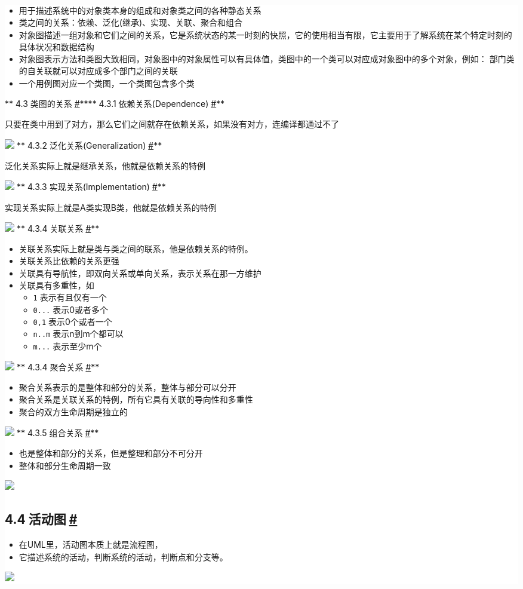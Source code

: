 * 用于描述系统中的对象类本身的组成和对象类之间的各种静态关系
* 类之间的关系：依赖、泛化(继承)、实现、关联、聚合和组合
* 对象图描述一组对象和它们之间的关系，它是系统状态的某一时刻的快照，它的使用相当有限，它主要用于了解系统在某个特定时刻的具体状况和数据结构
* 对象图表示方法和类图大致相同，对象图中的对象属性可以有具体值，类图中的一个类可以对应成对象图中的多个对象，例如： 部门类的自关联就可以对应成多个部门之间的关联
* 一个用例图对应一个类图，一个类图包含多个类

**  4.3 类图的关系 [#](#t1843-类图的关系)****  4.3.1 依赖关系(Dependence) [#](#t19431-依赖关系dependence)**

只要在类中用到了对方，那么它们之间就存在依赖关系，如果没有对方，连编译都通过不了

![](http://img.zhufengpeixun.cn/dependency.png)
**  4.3.2 泛化关系(Generalization) [#](#t20432-泛化关系generalization)**

泛化关系实际上就是继承关系，他就是依赖关系的特例

![](http://img.zhufengpeixun.cn/generalize.png)
**  4.3.3 实现关系(Implementation) [#](#t21433-实现关系implementation)**

实现关系实际上就是A类实现B类，他就是依赖关系的特例

![](http://img.zhufengpeixun.cn/implementation.png)
**  4.3.4 关联关系 [#](#t22434-关联关系)**

* 关联关系实际上就是类与类之间的联系，他是依赖关系的特例。
* 关联关系比依赖的关系更强
* 关联具有导航性，即双向关系或单向关系，表示关系在那一方维护
* 关联具有多重性，如
  - `1` 表示有且仅有一个
  - `0...` 表示0或者多个
  - `0,1` 表示0个或者一个
  - `n..m` 表示n到m个都可以
  - `m...` 表示至少m个

![](http://img.zhufengpeixun.cn/associate.png)
**  4.3.4 聚合关系 [#](#t23434-聚合关系)**

* 聚合关系表示的是整体和部分的关系，整体与部分可以分开
* 聚合关系是关联关系的特例，所有它具有关联的导向性和多重性
* 聚合的双方生命周期是独立的

![](http://img.zhufengpeixun.cn/aggregation.png)
**  4.3.5 组合关系 [#](#t24435-组合关系)**

* 也是整体和部分的关系，但是整理和部分不可分开
* 整体和部分生命周期一致

![](http://img.zhufengpeixun.cn/compose.png)

## 4.4 活动图 [#](#t2544-活动图)

* 在UML里，活动图本质上就是流程图，
* 它描述系统的活动，判断系统的活动，判断点和分支等。

![](http://img.zhufengpeixun.cn/activity.png)
